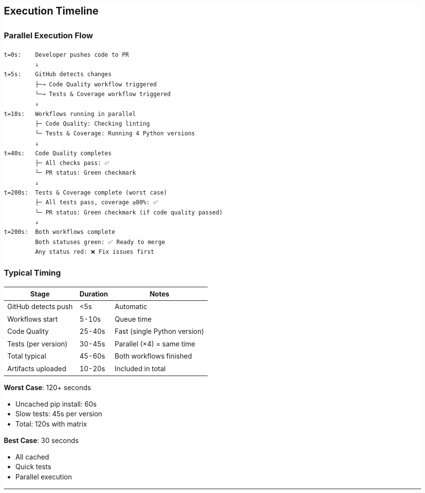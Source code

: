 
## Execution Timeline

### Parallel Execution Flow

```
t=0s:    Developer pushes code to PR
         ↓
t=5s:    GitHub detects changes
         ├─→ Code Quality workflow triggered
         └─→ Tests & Coverage workflow triggered
         ↓
t=10s:   Workflows running in parallel
         ├─ Code Quality: Checking linting
         └─ Tests & Coverage: Running 4 Python versions
         ↓
t=40s:   Code Quality completes
         ├─ All checks pass: ✅
         └─ PR status: Green checkmark
         ↓
t=200s:  Tests & Coverage complete (worst case)
         ├─ All tests pass, coverage ≥80%: ✅
         └─ PR status: Green checkmark (if code quality passed)
         ↓
t=200s:  Both workflows complete
         Both statuses green: ✅ Ready to merge
         Any status red: ❌ Fix issues first
```

### Typical Timing

| Stage | Duration | Notes |
|-------|----------|-------|
| GitHub detects push | <5s | Automatic |
| Workflows start | 5-10s | Queue time |
| Code Quality | 25-40s | Fast (single Python version) |
| Tests (per version) | 30-45s | Parallel (×4) = same time |
| Total typical | 45-60s | Both workflows finished |
| Artifacts uploaded | 10-20s | Included in total |

**Worst Case**: 120+ seconds
- Uncached pip install: 60s
- Slow tests: 45s per version
- Total: 120s with matrix

**Best Case**: 30 seconds
- All cached
- Quick tests
- Parallel execution

---